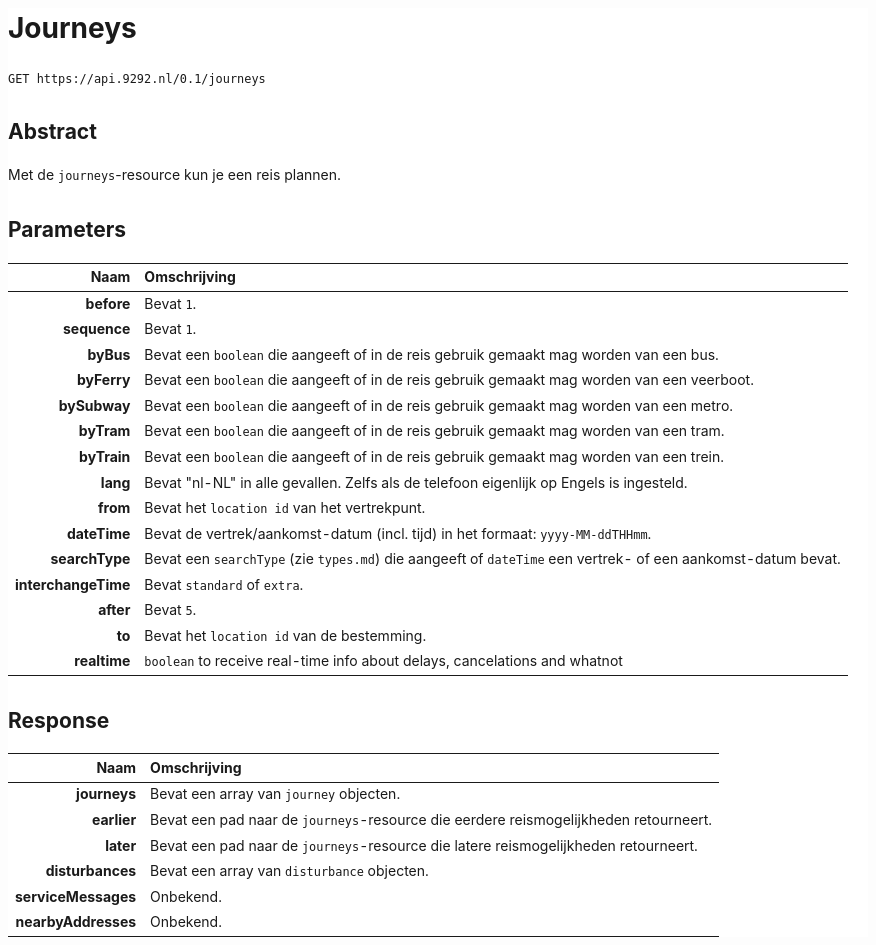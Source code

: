 # Journeys

	GET https://api.9292.nl/0.1/journeys

## Abstract
Met de `journeys`-resource kun je een reis plannen.

## Parameters

| Naam | Omschrijving |
|-----:|:-------------|
| **before** | Bevat `1`. |
| **sequence** | Bevat `1`. |
| **byBus** | Bevat een `boolean` die aangeeft of in de reis gebruik gemaakt mag worden van een bus. |
| **byFerry** | Bevat een `boolean` die aangeeft of in de reis gebruik gemaakt mag worden van een veerboot. |
| **bySubway** | Bevat een `boolean` die aangeeft of in de reis gebruik gemaakt mag worden van een metro. |
| **byTram** | Bevat een `boolean` die aangeeft of in de reis gebruik gemaakt mag worden van een tram. |
| **byTrain** | Bevat een `boolean` die aangeeft of in de reis gebruik gemaakt mag worden van een trein. |
| **lang** | Bevat "nl-NL" in alle gevallen. Zelfs als de telefoon eigenlijk op Engels is ingesteld. |
| **from** | Bevat het `location id` van het vertrekpunt. |
| **dateTime** | Bevat de vertrek/aankomst-datum (incl. tijd) in het formaat: `yyyy-MM-ddTHHmm`. |
| **searchType** | Bevat een `searchType` (zie `types.md`) die aangeeft of `dateTime` een vertrek- of een aankomst-datum bevat. |
| **interchangeTime** | Bevat `standard` of `extra`. |
| **after** | Bevat `5`. |
| **to** | Bevat het `location id` van de bestemming. |
| **realtime** | `boolean` to receive real-time info about delays, cancelations and whatnot |

## Response

| Naam | Omschrijving |
|-----:|:-------------|
| **journeys** | Bevat een array van `journey` objecten. |
| **earlier** | Bevat een pad naar de `journeys`-resource die eerdere reismogelijkheden retourneert. |
| **later** | Bevat een pad naar de `journeys`-resource die latere reismogelijkheden retourneert. |
| **disturbances** | Bevat een array van `disturbance` objecten. |
| **serviceMessages** | Onbekend. |
| **nearbyAddresses** | Onbekend. |
